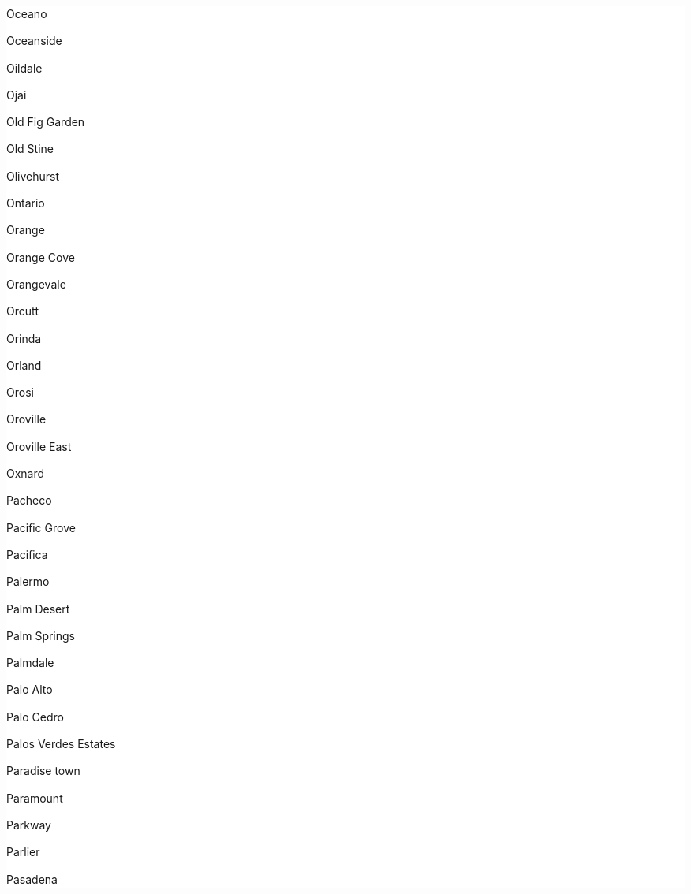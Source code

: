 Oceano

Oceanside

Oildale

Ojai

Old Fig Garden

Old Stine

Olivehurst

Ontario

Orange

Orange Cove

Orangevale

Orcutt

Orinda

Orland

Orosi

Oroville

Oroville East

Oxnard

Pacheco

Paciﬁc Grove

Paciﬁca

Palermo

Palm Desert

Palm Springs

Palmdale

Palo Alto

Palo Cedro

Palos Verdes Estates

Paradise town

Paramount

Parkway

Parlier

Pasadena
